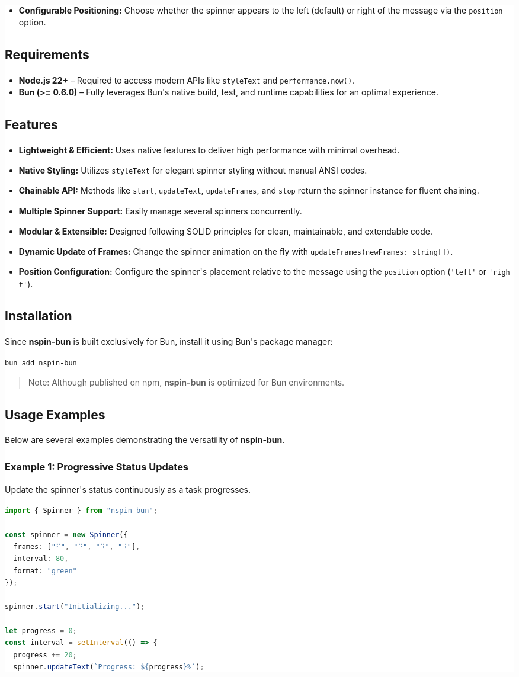 - **Configurable Positioning:**
  Choose whether the spinner appears to the left (default) or right of the message via the `position` option.

## Requirements

- **Node.js 22+** – Required to access modern APIs like `styleText` and `performance.now()`.
- **Bun (>= 0.6.0)** – Fully leverages Bun's native build, test, and runtime capabilities for an optimal experience.

## Features

- **Lightweight & Efficient:**
  Uses native features to deliver high performance with minimal overhead.

- **Native Styling:**
  Utilizes `styleText` for elegant spinner styling without manual ANSI codes.

- **Chainable API:**
  Methods like `start`, `updateText`, `updateFrames`, and `stop` return the spinner instance for fluent chaining.

- **Multiple Spinner Support:**
  Easily manage several spinners concurrently.

- **Modular & Extensible:**
  Designed following SOLID principles for clean, maintainable, and extendable code.

- **Dynamic Update of Frames:**
  Change the spinner animation on the fly with `updateFrames(newFrames: string[])`.

- **Position Configuration:**
  Configure the spinner's placement relative to the message using the `position` option (`'left'` or `'right'`).

## Installation

Since **nspin-bun** is built exclusively for Bun, install it using Bun's package manager:

```bash
bun add nspin-bun
```

> Note: Although published on npm, **nspin-bun** is optimized for Bun environments.

## Usage Examples

Below are several examples demonstrating the versatility of **nspin-bun**.

### Example 1: Progressive Status Updates

Update the spinner's status continuously as a task progresses.

```typescript
import { Spinner } from "nspin-bun";

const spinner = new Spinner({
  frames: ["⠋", "⠙", "⠹", "⠸"],
  interval: 80,
  format: "green"
});

spinner.start("Initializing...");

let progress = 0;
const interval = setInterval(() => {
  progress += 20;
  spinner.updateText(`Progress: ${progress}%`);
```
